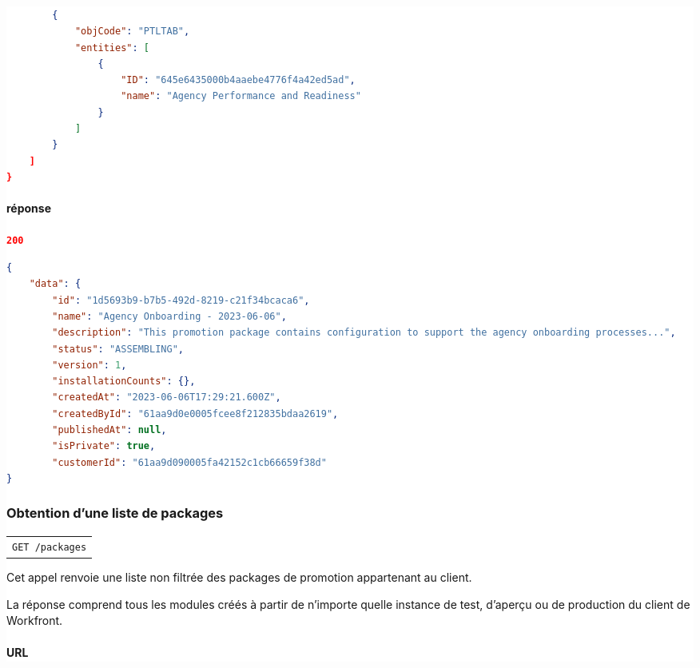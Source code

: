```json
        {
            "objCode": "PTLTAB",
            "entities": [
                {
                    "ID": "645e6435000b4aaebe4776f4a42ed5ad",
                    "name": "Agency Performance and Readiness"
                }
            ]
        }
    ]
}
```

#### réponse

```json
200
```

```json
{
    "data": {
        "id": "1d5693b9-b7b5-492d-8219-c21f34bcaca6",
        "name": "Agency Onboarding - 2023-06-06",
        "description": "This promotion package contains configuration to support the agency onboarding processes...",
        "status": "ASSEMBLING",
        "version": 1,
        "installationCounts": {},
        "createdAt": "2023-06-06T17:29:21.600Z",
        "createdById": "61aa9d0e0005fcee8f212835bdaa2619",
        "publishedAt": null,
        "isPrivate": true,
        "customerId": "61aa9d090005fa42152c1cb66659f38d"
}
```

### Obtention d’une liste de packages

<table style="table-layout:auto"> 
 <col> 
 <tbody> 
  <tr> 
   <td><code>GET /packages</code></td> 
  </tr> 
  </tbody> 
</table>

Cet appel renvoie une liste non filtrée des packages de promotion appartenant au client.

La réponse comprend tous les modules créés à partir de n’importe quelle instance de test, d’aperçu ou de production du client de Workfront.

#### URL
